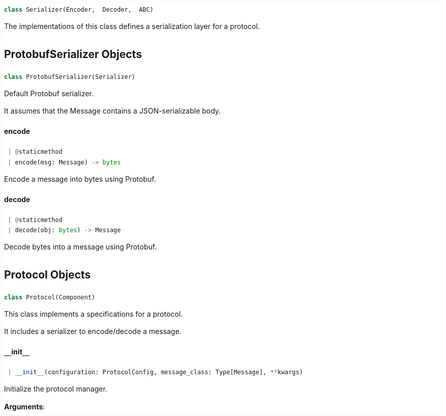 ```python
class Serializer(Encoder,  Decoder,  ABC)
```

The implementations of this class defines a serialization layer for a protocol.

<a name="aea.protocols.base.ProtobufSerializer"></a>
## ProtobufSerializer Objects

```python
class ProtobufSerializer(Serializer)
```

Default Protobuf serializer.

It assumes that the Message contains a JSON-serializable body.

<a name="aea.protocols.base.ProtobufSerializer.encode"></a>
#### encode

```python
 | @staticmethod
 | encode(msg: Message) -> bytes
```

Encode a message into bytes using Protobuf.

<a name="aea.protocols.base.ProtobufSerializer.decode"></a>
#### decode

```python
 | @staticmethod
 | decode(obj: bytes) -> Message
```

Decode bytes into a message using Protobuf.

<a name="aea.protocols.base.Protocol"></a>
## Protocol Objects

```python
class Protocol(Component)
```

This class implements a specifications for a protocol.

It includes a serializer to encode/decode a message.

<a name="aea.protocols.base.Protocol.__init__"></a>
#### `__`init`__`

```python
 | __init__(configuration: ProtocolConfig, message_class: Type[Message], **kwargs)
```

Initialize the protocol manager.

**Arguments**:
